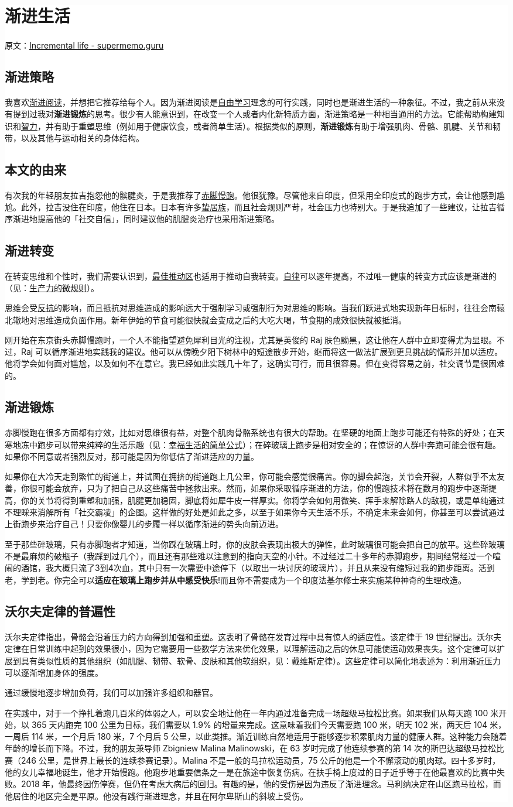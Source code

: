 # 渐进生活

原文：[Incremental life - supermemo.guru](https://supermemo.guru/wiki/Incremental_life)

## 渐进策略

我喜欢[渐进阅读](https://supermemo.guru/wiki/Incremental_reading)，并想把它推荐给每个人。因为渐进阅读是[自由学习](https://supermemo.guru/wiki/Free_learning)理念的可行实践，同时也是渐进生活的一种象征。不过，我之前从来没有提到过我对**渐进锻炼**的思考。很少有人能意识到，在改变一个人或者内化新特质方面，渐进策略是一种相当通用的方法。它能帮助构建知识和[智力](https://supermemo.guru/wiki/Intelligence)，并有助于重塑思维（例如用于健康饮食，或者简单生活）。根据类似的原则，**渐进锻炼**有助于增强肌肉、骨骼、肌腱、关节和韧带，以及其他与运动相关的身体结构。

## 本文的由来

有次我的年轻朋友拉吉抱怨他的髌腱炎，于是我推荐了[赤脚慢跑](https://supermemo.guru/wiki/Barefoot_jogging)。他很犹豫。尽管他来自印度，但采用全印度式的跑步方式，会让他感到尴尬。此外，拉吉没住在印度，他住在日本。日本有许多[蛰居族](https://supermemo.guru/wiki/Hikikomori)，而且社会规则严苛，社会压力也特别大。于是我追加了一些建议，让拉吉循序渐进地提高他的「社交自信」，同时建议他的肌腱炎治疗也采用渐进策略。

## 渐进转变

在转变思维和个性时，我们需要认识到，[最佳推动区](https://supermemo.guru/wiki/Optimum_push_zone)也适用于推动自我转变。[自律](https://supermemo.guru/wiki/Self-discipline)可以逐年提高，不过唯一健康的转变方式应该是渐进的（见：[生产力的微规则](https://supermemo.guru/wiki/Micro-rules_of_productivity)）。

思维会受[反抗](https://supermemo.guru/wiki/Reactance)的影响，而且抵抗对思维造成的影响远大于强制学习或强制行为对思维的影响。当我们跃进式地实现新年目标时，往往会南辕北辙地对思维造成负面作用。新年伊始的节食可能很快就会变成之后的大吃大喝，节食期的成效很快就被抵消。

刚开始在东京街头赤脚慢跑时，一个人不能指望避免犀利目光的注视，尤其是英俊的 Raj 肤色黝黑，这让他在人群中立即变得尤为显眼。不过，Raj 可以循序渐进地实践我的建议。他可以从傍晚夕阳下树林中的短途散步开始，继而将这一做法扩展到更具挑战的情形并加以适应。他将学会如何面对尴尬，以及如何不在意它。我已经如此实践几十年了，这确实可行，而且很容易。但在变得容易之前，社交调节是很困难的。

## 渐进锻炼

赤脚慢跑在很多方面都有疗效，比如对思维很有益，对整个肌肉骨骼系统也有很大的帮助。在坚硬的地面上跑步可能还有特殊的好处；在天寒地冻中跑步可以带来纯粹的生活乐趣（见：[幸福生活的简单公式](https://supermemo.guru/wiki/Simple_formula_for_a_happy_life)）；在碎玻璃上跑步是相对安全的；在惊讶的人群中奔跑可能会很有趣。如果你不同意或者强烈反对，那可能是因为你低估了渐进适应的力量。

如果你在大冷天走到繁忙的街道上，并试图在拥挤的街道跑上几公里，你可能会感觉很痛苦。你的脚会起泡，关节会开裂，人群似乎不太友善，你很可能会放弃，只为了把自己从这些痛苦中拯救出来。然而，如果你采取循序渐进的方法，你的慢跑技术将在数月的跑步中逐渐提高，你的关节将得到重塑和加强，肌腱更加稳固，脚底将如犀牛皮一样厚实。你将学会如何用微笑、挥手来解除路人的敌视，或是单纯通过不理睬来消解所有「社交霸凌」的企图。这样做的好处是如此之多，以至于如果你今天生活不乐，不确定未来会如何，你甚至可以尝试通过上街跑步来治疗自己！只要你像婴儿的步履一样以循序渐进的势头向前迈进。

至于那些碎玻璃，只有赤脚跑者才知道，当你踩在玻璃上时，你的皮肤会表现出极大的弹性，此时玻璃很可能会把自己的放平。这些碎玻璃不是最麻烦的破瓶子（我踩到过几个），而且还有那些难以注意到的指向天空的小针。不过经过二十多年的赤脚跑步，期间经常经过一个喧闹的酒馆，我大概只流了3到4次血，其中只有一次需要中途停下（以取出一块讨厌的玻璃片），并且从来没有缩短过我的跑步距离。活到老，学到老。你完全可以**适应在玻璃上跑步并从中感受快乐**!而且你不需要成为一个印度法基尔修士来实施某种神奇的生理改造。

## 沃尔夫定律的普遍性

沃尔夫定律指出，骨骼会沿着压力的方向得到加强和重塑。这表明了骨骼在发育过程中具有惊人的适应性。该定律于 19 世纪提出。沃尔夫定律在日常训练中起到的效果很小，因为它需要用一些数学方法来优化效果，以理解运动之后的休息可能使运动效果丧失。这个定律可以扩展到具有类似性质的其他组织（如肌腱、韧带、软骨、皮肤和其他软组织，见：戴维斯定律）。这些定律可以简化地表述为：利用渐近压力可以逐渐增加身体的强度。

通过缓慢地逐步增加负荷，我们可以加强许多组织和器官。

在实践中，对于一个挣扎着跑几百米的体弱之人，可以安全地让他在一年内通过准备完成一场超级马拉松比赛。如果我们从每天跑 100 米开始，以 365 天内跑完 100 公里为目标，我们需要以 1.9% 的增量来完成。这意味着我们今天需要跑 100 米，明天 102 米，两天后 104 米，一周后 114 米，一个月后 180 米，7 个月后 5 公里，以此类推。渐近训练自然地适用于能够逐步积累肌肉力量的健康人群。这种能力会随着年龄的增长而下降。不过，我的朋友兼导师 Zbigniew Malina Malinowski，在 63 岁时完成了他连续参赛的第 14 次的斯巴达超级马拉松比赛（246 公里，是世界上最长的连续参赛记录）。Malina 不是一般的马拉松运动员，75 公斤的他是一个不懈滚动的肌肉球。四十多岁时，他的女儿幸福地诞生，他才开始慢跑。他跑步地重要信条之一是在旅途中恢复伤病。在扶手椅上度过的日子近乎等于在他最喜欢的比赛中失败。2018 年，他最终因伤停赛，但仍在考虑大病后的回归。有趣的是，他的受伤是因为违反了渐进理念。马利纳决定在山区跑马拉松，而他居住的地区完全是平原。他没有践行渐进理念，并且在阿尔卑斯山的斜坡上受伤。
